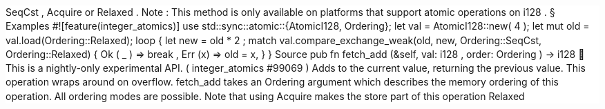 SeqCst
,
Acquire
or
Relaxed
.
Note
: This method is only available on platforms that support atomic operations on
i128
.
§
Examples
#![feature(integer_atomics)]
use
std::sync::atomic::{AtomicI128, Ordering};
let
val = AtomicI128::new(
4
);
let
mut
old = val.load(Ordering::Relaxed);
loop
{
let
new = old *
2
;
match
val.compare_exchange_weak(old, new, Ordering::SeqCst, Ordering::Relaxed) {
Ok
(
_
) =>
break
,
Err
(x) => old = x,
    }
}
Source
pub fn
fetch_add
(&self, val:
i128
, order:
Ordering
) ->
i128
🔬
This is a nightly-only experimental API. (
integer_atomics
#99069
)
Adds to the current value, returning the previous value.
This operation wraps around on overflow.
fetch_add
takes an
Ordering
argument which describes the memory ordering
of this operation. All ordering modes are possible. Note that using
Acquire
makes the store part of this operation
Relaxed